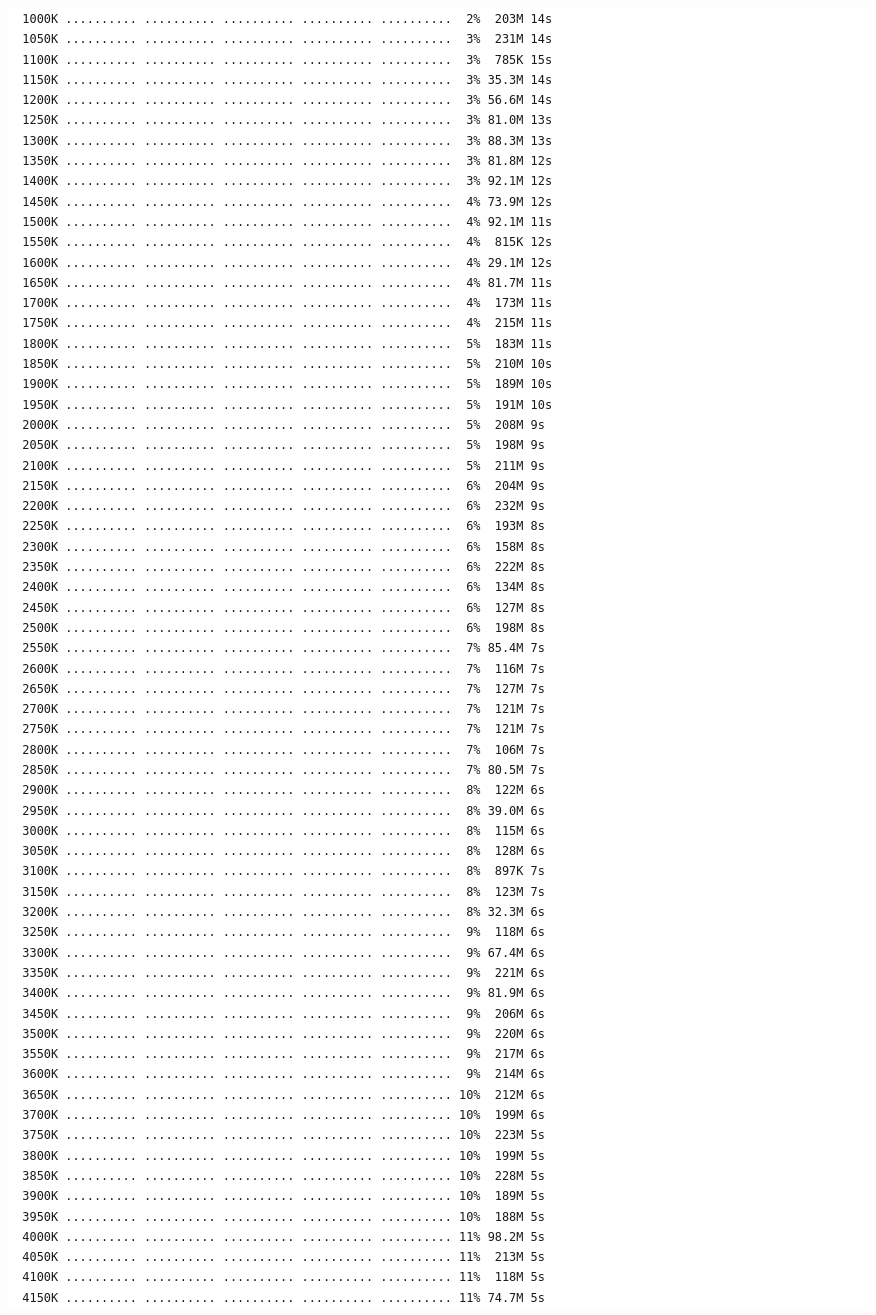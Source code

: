       1000K .......... .......... .......... .......... ..........  2%  203M 14s
      1050K .......... .......... .......... .......... ..........  3%  231M 14s
      1100K .......... .......... .......... .......... ..........  3%  785K 15s
      1150K .......... .......... .......... .......... ..........  3% 35.3M 14s
      1200K .......... .......... .......... .......... ..........  3% 56.6M 14s
      1250K .......... .......... .......... .......... ..........  3% 81.0M 13s
      1300K .......... .......... .......... .......... ..........  3% 88.3M 13s
      1350K .......... .......... .......... .......... ..........  3% 81.8M 12s
      1400K .......... .......... .......... .......... ..........  3% 92.1M 12s
      1450K .......... .......... .......... .......... ..........  4% 73.9M 12s
      1500K .......... .......... .......... .......... ..........  4% 92.1M 11s
      1550K .......... .......... .......... .......... ..........  4%  815K 12s
      1600K .......... .......... .......... .......... ..........  4% 29.1M 12s
      1650K .......... .......... .......... .......... ..........  4% 81.7M 11s
      1700K .......... .......... .......... .......... ..........  4%  173M 11s
      1750K .......... .......... .......... .......... ..........  4%  215M 11s
      1800K .......... .......... .......... .......... ..........  5%  183M 11s
      1850K .......... .......... .......... .......... ..........  5%  210M 10s
      1900K .......... .......... .......... .......... ..........  5%  189M 10s
      1950K .......... .......... .......... .......... ..........  5%  191M 10s
      2000K .......... .......... .......... .......... ..........  5%  208M 9s
      2050K .......... .......... .......... .......... ..........  5%  198M 9s
      2100K .......... .......... .......... .......... ..........  5%  211M 9s
      2150K .......... .......... .......... .......... ..........  6%  204M 9s
      2200K .......... .......... .......... .......... ..........  6%  232M 9s
      2250K .......... .......... .......... .......... ..........  6%  193M 8s
      2300K .......... .......... .......... .......... ..........  6%  158M 8s
      2350K .......... .......... .......... .......... ..........  6%  222M 8s
      2400K .......... .......... .......... .......... ..........  6%  134M 8s
      2450K .......... .......... .......... .......... ..........  6%  127M 8s
      2500K .......... .......... .......... .......... ..........  6%  198M 8s
      2550K .......... .......... .......... .......... ..........  7% 85.4M 7s
      2600K .......... .......... .......... .......... ..........  7%  116M 7s
      2650K .......... .......... .......... .......... ..........  7%  127M 7s
      2700K .......... .......... .......... .......... ..........  7%  121M 7s
      2750K .......... .......... .......... .......... ..........  7%  121M 7s
      2800K .......... .......... .......... .......... ..........  7%  106M 7s
      2850K .......... .......... .......... .......... ..........  7% 80.5M 7s
      2900K .......... .......... .......... .......... ..........  8%  122M 6s
      2950K .......... .......... .......... .......... ..........  8% 39.0M 6s
      3000K .......... .......... .......... .......... ..........  8%  115M 6s
      3050K .......... .......... .......... .......... ..........  8%  128M 6s
      3100K .......... .......... .......... .......... ..........  8%  897K 7s
      3150K .......... .......... .......... .......... ..........  8%  123M 7s
      3200K .......... .......... .......... .......... ..........  8% 32.3M 6s
      3250K .......... .......... .......... .......... ..........  9%  118M 6s
      3300K .......... .......... .......... .......... ..........  9% 67.4M 6s
      3350K .......... .......... .......... .......... ..........  9%  221M 6s
      3400K .......... .......... .......... .......... ..........  9% 81.9M 6s
      3450K .......... .......... .......... .......... ..........  9%  206M 6s
      3500K .......... .......... .......... .......... ..........  9%  220M 6s
      3550K .......... .......... .......... .......... ..........  9%  217M 6s
      3600K .......... .......... .......... .......... ..........  9%  214M 6s
      3650K .......... .......... .......... .......... .......... 10%  212M 6s
      3700K .......... .......... .......... .......... .......... 10%  199M 6s
      3750K .......... .......... .......... .......... .......... 10%  223M 5s
      3800K .......... .......... .......... .......... .......... 10%  199M 5s
      3850K .......... .......... .......... .......... .......... 10%  228M 5s
      3900K .......... .......... .......... .......... .......... 10%  189M 5s
      3950K .......... .......... .......... .......... .......... 10%  188M 5s
      4000K .......... .......... .......... .......... .......... 11% 98.2M 5s
      4050K .......... .......... .......... .......... .......... 11%  213M 5s
      4100K .......... .......... .......... .......... .......... 11%  118M 5s
      4150K .......... .......... .......... .......... .......... 11% 74.7M 5s